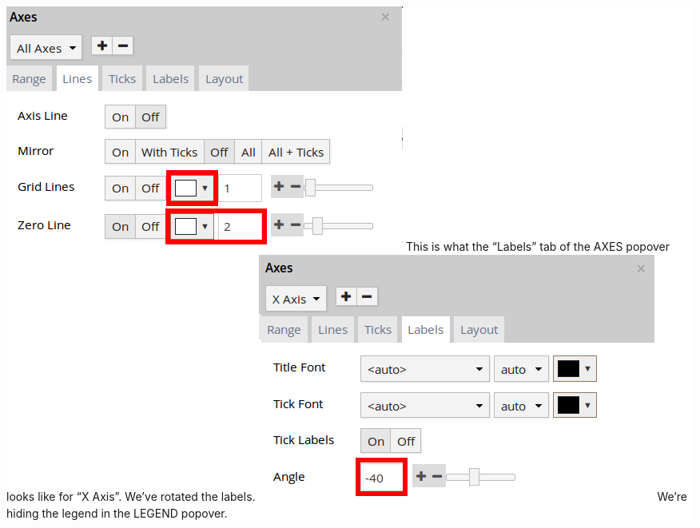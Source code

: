 <img alt="How to make a box plot with excel 14" src="/static/images/box-plot-with-excel/image14.png" title=""/>
</td>
</tr>
<tr>
<td>
This is what the “Labels” tab of the
AXES
popover looks like for “X Axis”. We’ve rotated the labels.
</td>
<td>
<img alt="How to make a box plot with excel 00" src="/static/images/box-plot-with-excel/image00.png" title=""/>
</td>
</tr>
<tr>
<td>
We’re hiding the legend in the
LEGEND
popover.
</td>
<td>
